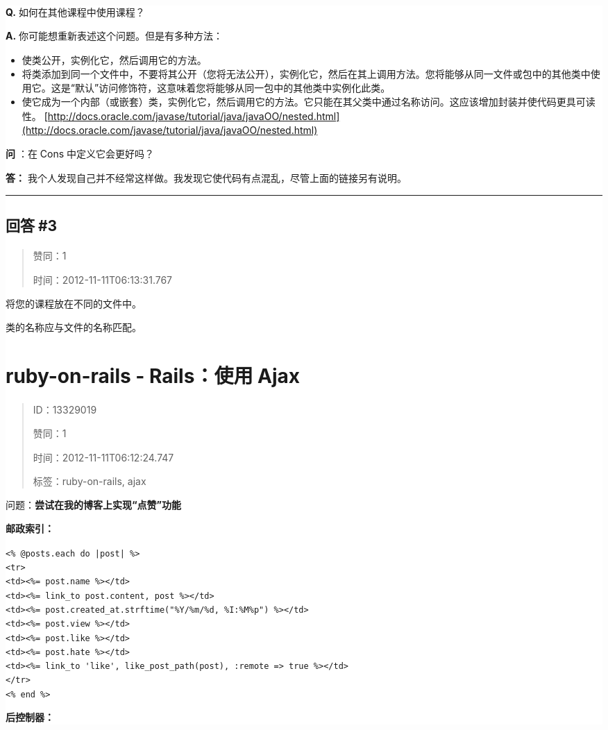 **Q.** 如何在其他课程中使用课程？

**A.** 你可能想重新表述这个问题。但是有多种方法：

*   使类公开，实例化它，然后调用它的方法。
*   将类添加到同一个文件中，不要将其公开（您将无法公开），实例化它，然后在其上调用方法。您将能够从同一文件或包中的其他类中使用它。这是“默认”访问修饰符，这意味着您将能够从同一包中的其他类中实例化此类。
*   使它成为一个内部（或嵌套）类，实例化它，然后调用它的方法。它只能在其父类中通过名称访问。这应该增加封装并使代码更具可读性。 [http://docs.oracle.com/javase/tutorial/java/javaOO/nested.html](http://docs.oracle.com/javase/tutorial/java/javaOO/nested.html)

**问** ：在 Cons 中定义它会更好吗？

**答：** 我个人发现自己并不经常这样做。我发现它使代码有点混乱，尽管上面的链接另有说明。

* * *

## 回答 #3

> 赞同：1
> 
> 时间：2012-11-11T06:13:31.767

将您的课程放在不同的文件中。

类的名称应与文件的名称匹配。

# ruby-on-rails - Rails：使用 Ajax

> ID：13329019
> 
> 赞同：1
> 
> 时间：2012-11-11T06:12:24.747
> 
> 标签：ruby-on-rails, ajax

问题：**尝试在我的博客上实现“点赞”功能**

**邮政索引：**

```
<% @posts.each do |post| %>
<tr>
<td><%= post.name %></td>
<td><%= link_to post.content, post %></td>
<td><%= post.created_at.strftime("%Y/%m/%d, %I:%M%p") %></td>
<td><%= post.view %></td>
<td><%= post.like %></td>
<td><%= post.hate %></td>
<td><%= link_to 'like', like_post_path(post), :remote => true %></td>
</tr>
<% end %> 
```

**后控制器：**
